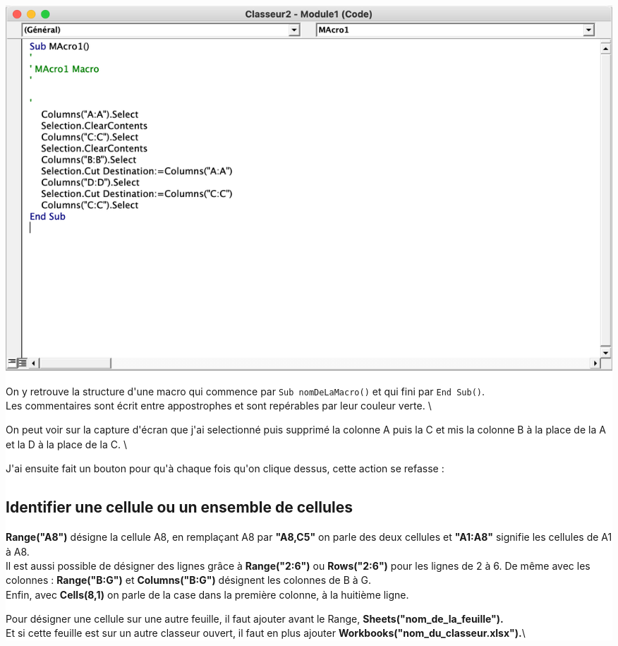 ![Capture d'écran d'un exemple de macro](https://raw.githubusercontent.com/do-it-ecm/promo-2024-2025/main/Menager-Jeanne/mon/temps-1.2/Exemple_macro.png)

On y retrouve la structure d'une macro qui commence par `Sub nomDeLaMacro()` et qui fini par `End Sub()`. \
Les commentaires sont écrit entre appostrophes et sont repérables par leur couleur verte. \

On peut voir sur la capture d'écran que j'ai selectionné puis supprimé la colonne A puis la C et mis la colonne B à la place de la A et la D à la place de la C. \

J'ai ensuite fait un bouton pour qu'à chaque fois qu'on clique dessus, cette action se refasse : 

<video controls autoplay loop>
  <source src="./macro1.mp4" type="video/mp4"/>
</video>

## Identifier une cellule ou un ensemble de cellules

**Range("A8")** désigne la cellule A8, en remplaçant A8 par **"A8,C5"** on parle des deux cellules et **"A1:A8"** signifie les cellules de A1 à A8. \
Il est aussi possible de désigner des lignes grâce à **Range("2:6")** ou **Rows("2:6")** pour les lignes de 2 à 6. De même avec les colonnes : **Range("B:G")** et **Columns("B:G")** désignent les colonnes de B à G.\
Enfin, avec **Cells(8,1)** on parle de la case dans la première colonne, à la huitième ligne.

Pour désigner une cellule sur une autre feuille, il faut ajouter avant le Range, **Sheets("nom_de_la_feuille").**\
Et si cette feuille est sur un autre classeur ouvert, il faut en plus ajouter **Workbooks("nom_du_classeur.xlsx").**\
